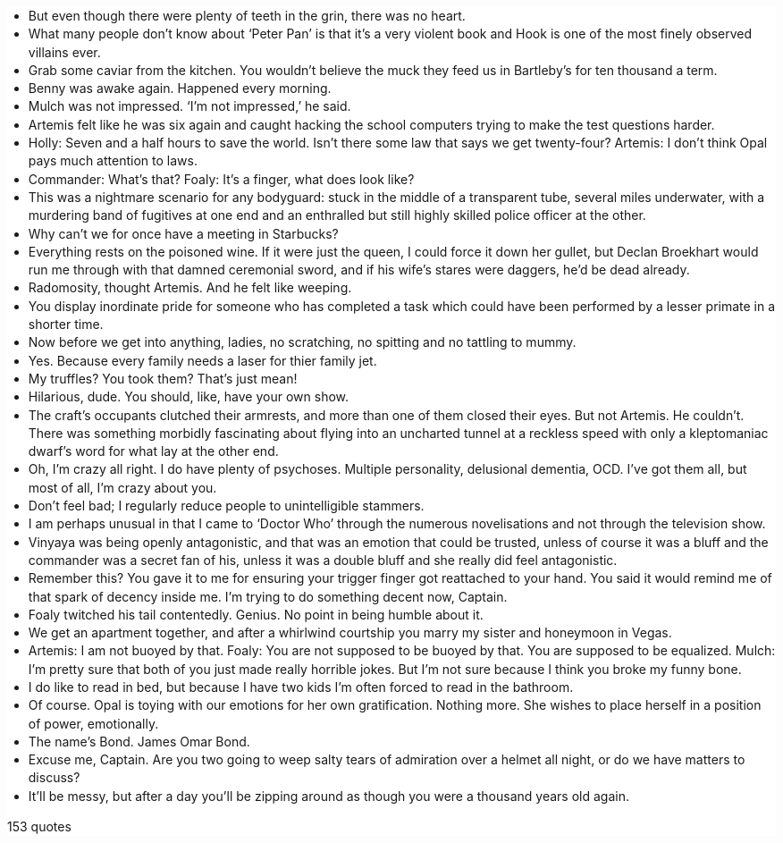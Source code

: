  - But even though there were plenty of teeth in the grin, there was no heart.
 - What many people don’t know about ‘Peter Pan’ is that it’s a very violent book and Hook is one of the most finely observed villains ever.
 - Grab some caviar from the kitchen. You wouldn’t believe the muck they feed us in Bartleby’s for ten thousand a term.
 - Benny was awake again. Happened every morning.
 - Mulch was not impressed. ‘I’m not impressed,’ he said.
 - Artemis felt like he was six again and caught hacking the school computers trying to make the test questions harder.
 - Holly: Seven and a half hours to save the world. Isn’t there some law that says we get twenty-four? Artemis: I don’t think Opal pays much attention to laws.
 - Commander: What’s that? Foaly: It’s a finger, what does look like?
 - This was a nightmare scenario for any bodyguard: stuck in the middle of a transparent tube, several miles underwater, with a murdering band of fugitives at one end and an enthralled but still highly skilled police officer at the other.
 - Why can’t we for once have a meeting in Starbucks?
 - Everything rests on the poisoned wine. If it were just the queen, I could force it down her gullet, but Declan Broekhart would run me through with that damned ceremonial sword, and if his wife’s stares were daggers, he’d be dead already.
 - Radomosity, thought Artemis. And he felt like weeping.
 - You display inordinate pride for someone who has completed a task which could have been performed by a lesser primate in a shorter time.
 - Now before we get into anything, ladies, no scratching, no spitting and no tattling to mummy.
 - Yes. Because every family needs a laser for thier family jet.
 - My truffles? You took them? That’s just mean!
 - Hilarious, dude. You should, like, have your own show.
 - The craft’s occupants clutched their armrests, and more than one of them closed their eyes. But not Artemis. He couldn’t. There was something morbidly fascinating about flying into an uncharted tunnel at a reckless speed with only a kleptomaniac dwarf’s word for what lay at the other end.
 - Oh, I’m crazy all right. I do have plenty of psychoses. Multiple personality, delusional dementia, OCD. I’ve got them all, but most of all, I’m crazy about you.
 - Don’t feel bad; I regularly reduce people to unintelligible stammers.
 - I am perhaps unusual in that I came to ‘Doctor Who’ through the numerous novelisations and not through the television show.
 - Vinyaya was being openly antagonistic, and that was an emotion that could be trusted, unless of course it was a bluff and the commander was a secret fan of his, unless it was a double bluff and she really did feel antagonistic.
 - Remember this? You gave it to me for ensuring your trigger finger got reattached to your hand. You said it would remind me of that spark of decency inside me. I’m trying to do something decent now, Captain.
 - Foaly twitched his tail contentedly. Genius. No point in being humble about it.
 - We get an apartment together, and after a whirlwind courtship you marry my sister and honeymoon in Vegas.
 - Artemis: I am not buoyed by that. Foaly: You are not supposed to be buoyed by that. You are supposed to be equalized. Mulch: I’m pretty sure that both of you just made really horrible jokes. But I’m not sure because I think you broke my funny bone.
 - I do like to read in bed, but because I have two kids I’m often forced to read in the bathroom.
 - Of course. Opal is toying with our emotions for her own gratification. Nothing more. She wishes to place herself in a position of power, emotionally.
 - The name’s Bond. James Omar Bond.
 - Excuse me, Captain. Are you two going to weep salty tears of admiration over a helmet all night, or do we have matters to discuss?
 - It’ll be messy, but after a day you’ll be zipping around as though you were a thousand years old again.

153 quotes